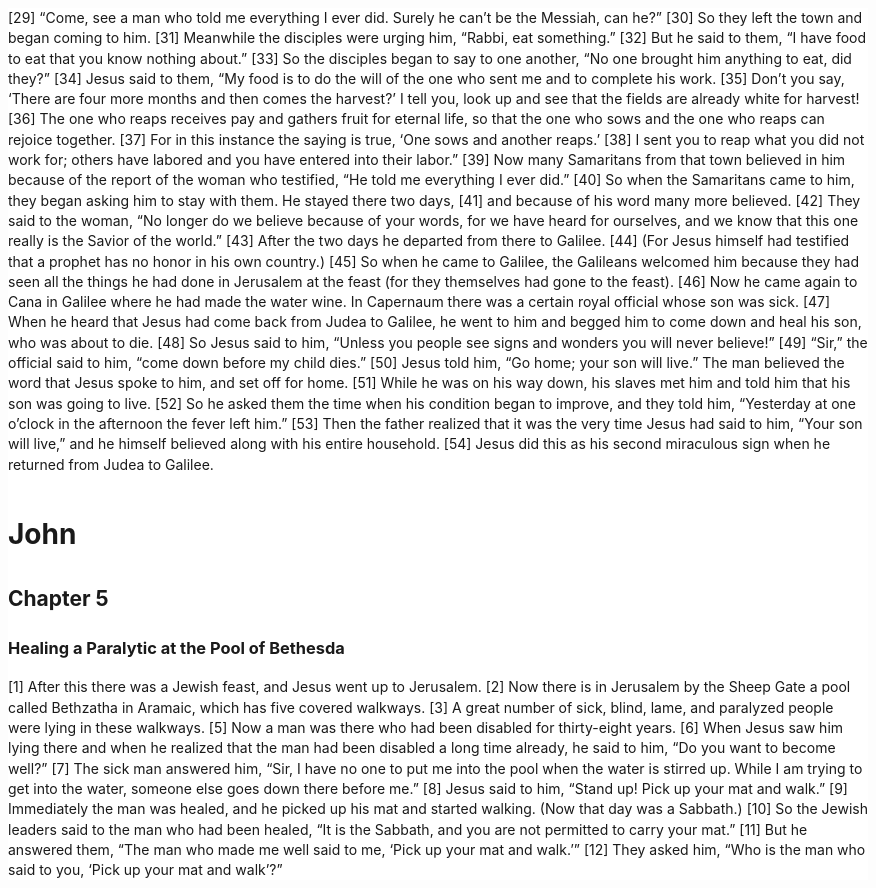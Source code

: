 [29] “Come, see a man who told me everything I ever did. Surely he can’t be the Messiah, can he?” 
[30] So they left the town and began coming to him.
[31] Meanwhile the disciples were urging him, “Rabbi, eat something.” 
[32] But he said to them, “I have food to eat that you know nothing about.” 
[33] So the disciples began to say to one another, “No one brought him anything to eat, did they?” 
[34] Jesus said to them, “My food is to do the will of the one who sent me and to complete his work. 
[35] Don’t you say, ‘There are four more months and then comes the harvest?’ I tell you, look up and see that the fields are already white for harvest! 
[36] The one who reaps receives pay and gathers fruit for eternal life, so that the one who sows and the one who reaps can rejoice together. 
[37] For in this instance the saying is true, ‘One sows and another reaps.’ 
[38] I sent you to reap what you did not work for; others have labored and you have entered into their labor.”
[39] Now many Samaritans from that town believed in him because of the report of the woman who testified, “He told me everything I ever did.” 
[40] So when the Samaritans came to him, they began asking him to stay with them. He stayed there two days, 
[41] and because of his word many more believed. 
[42] They said to the woman, “No longer do we believe because of your words, for we have heard for ourselves, and we know that this one really is the Savior of the world.”
[43] After the two days he departed from there to Galilee. 
[44] (For Jesus himself had testified that a prophet has no honor in his own country.) 
[45] So when he came to Galilee, the Galileans welcomed him because they had seen all the things he had done in Jerusalem at the feast (for they themselves had gone to the feast).
[46] Now he came again to Cana in Galilee where he had made the water wine. In Capernaum there was a certain royal official whose son was sick. 
[47] When he heard that Jesus had come back from Judea to Galilee, he went to him and begged him to come down and heal his son, who was about to die. 
[48] So Jesus said to him, “Unless you people see signs and wonders you will never believe!” 
[49] “Sir,” the official said to him, “come down before my child dies.” 
[50] Jesus told him, “Go home; your son will live.” The man believed the word that Jesus spoke to him, and set off for home.
[51] While he was on his way down, his slaves met him and told him that his son was going to live. 
[52] So he asked them the time when his condition began to improve, and they told him, “Yesterday at one o’clock in the afternoon the fever left him.” 
[53] Then the father realized that it was the very time Jesus had said to him, “Your son will live,” and he himself believed along with his entire household. 
[54] Jesus did this as his second miraculous sign when he returned from Judea to Galilee.
# John

## Chapter 5 

### Healing a Paralytic at the Pool of Bethesda

[1] After this there was a Jewish feast, and Jesus went up to Jerusalem. 
[2] Now there is in Jerusalem by the Sheep Gate a pool called Bethzatha in Aramaic, which has five covered walkways. 
[3] A great number of sick, blind, lame, and paralyzed people were lying in these walkways. 
[5] Now a man was there who had been disabled for thirty-eight years. 
[6] When Jesus saw him lying there and when he realized that the man had been disabled a long time already, he said to him, “Do you want to become well?” 
[7] The sick man answered him, “Sir, I have no one to put me into the pool when the water is stirred up. While I am trying to get into the water, someone else goes down there before me.” 
[8] Jesus said to him, “Stand up! Pick up your mat and walk.” 
[9] Immediately the man was healed, and he picked up his mat and started walking. (Now that day was a Sabbath.)
[10] So the Jewish leaders said to the man who had been healed, “It is the Sabbath, and you are not permitted to carry your mat.” 
[11] But he answered them, “The man who made me well said to me, ‘Pick up your mat and walk.’” 
[12] They asked him, “Who is the man who said to you, ‘Pick up your mat and walk’?” 